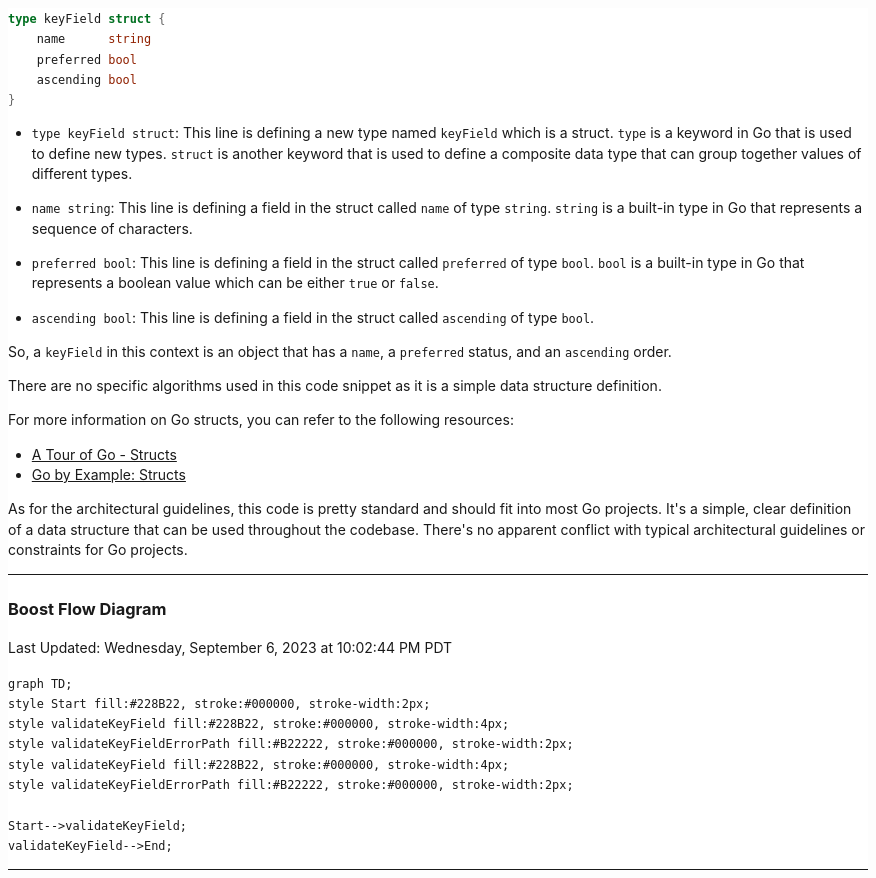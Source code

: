 ```go
type keyField struct {
	name      string
	preferred bool
	ascending bool
}
```

- `type keyField struct`: This line is defining a new type named `keyField` which is a struct. `type` is a keyword in Go that is used to define new types. `struct` is another keyword that is used to define a composite data type that can group together values of different types.

- `name string`: This line is defining a field in the struct called `name` of type `string`. `string` is a built-in type in Go that represents a sequence of characters.

- `preferred bool`: This line is defining a field in the struct called `preferred` of type `bool`. `bool` is a built-in type in Go that represents a boolean value which can be either `true` or `false`.

- `ascending bool`: This line is defining a field in the struct called `ascending` of type `bool`.

So, a `keyField` in this context is an object that has a `name`, a `preferred` status, and an `ascending` order. 

There are no specific algorithms used in this code snippet as it is a simple data structure definition. 

For more information on Go structs, you can refer to the following resources:

- [A Tour of Go - Structs](https://tour.golang.org/moretypes/2)
- [Go by Example: Structs](https://gobyexample.com/structs) 

As for the architectural guidelines, this code is pretty standard and should fit into most Go projects. It's a simple, clear definition of a data structure that can be used throughout the codebase. There's no apparent conflict with typical architectural guidelines or constraints for Go projects.



---

### Boost Flow Diagram

Last Updated: Wednesday, September 6, 2023 at 10:02:44 PM PDT

```mermaid
graph TD;
style Start fill:#228B22, stroke:#000000, stroke-width:2px;
style validateKeyField fill:#228B22, stroke:#000000, stroke-width:4px;
style validateKeyFieldErrorPath fill:#B22222, stroke:#000000, stroke-width:2px;
style validateKeyField fill:#228B22, stroke:#000000, stroke-width:4px;
style validateKeyFieldErrorPath fill:#B22222, stroke:#000000, stroke-width:2px;

Start-->validateKeyField;
validateKeyField-->End;
```



---
